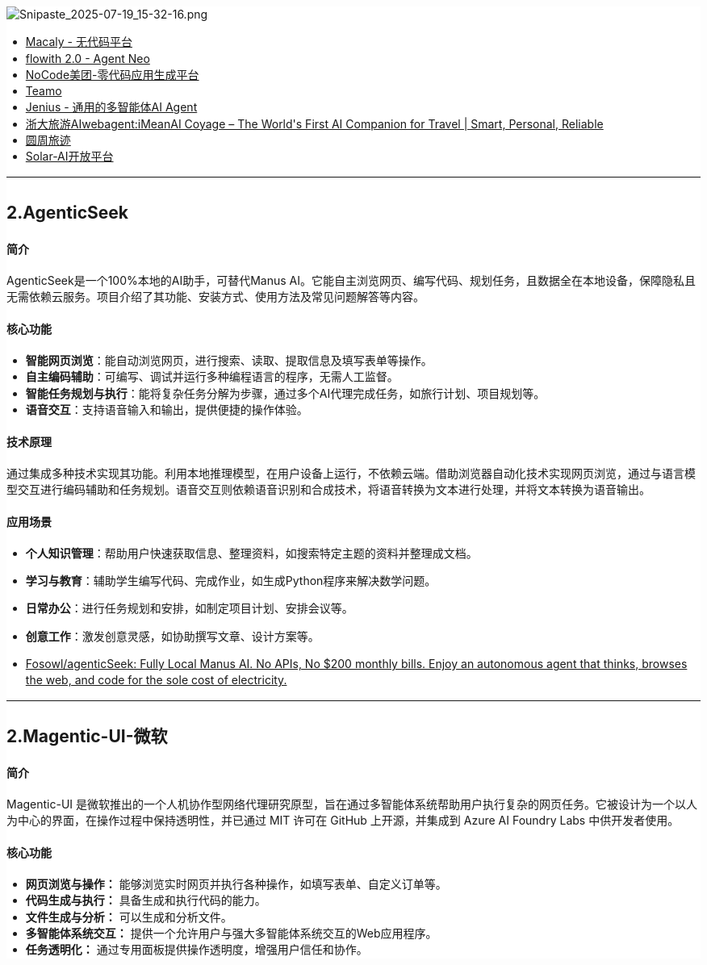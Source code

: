
![Snipaste_2025-07-19_15-32-16.png](https://free.picui.cn/free/2025/07/19/687b4a14804d2.png)

- [Macaly - 无代码平台](https://www.macaly.com/)
- [flowith 2.0 - Agent Neo](https://flowith.net/invitation?code=I8L7XP)
- [NoCode美团-零代码应用生成平台](https://nocode.cn/)
- [Teamo](https://teamo.floatmiracle.com/index)
- [Jenius - 通用的多智能体AI Agent](https://www.jenius.cn/)
- [浙大旅游AIwebagent:iMeanAI Coyage – The World's First AI Companion for Travel | Smart, Personal, Reliable](https://coyage.imean.ai/)
- [圆周旅迹](https://www.pitravel.cn/)
- [Solar-AI开放平台](https://try.solar/)

------------------------------------------------------------

## 2.AgenticSeek


#### 简介
AgenticSeek是一个100%本地的AI助手，可替代Manus AI。它能自主浏览网页、编写代码、规划任务，且数据全在本地设备，保障隐私且无需依赖云服务。项目介绍了其功能、安装方式、使用方法及常见问题解答等内容。

#### 核心功能
- **智能网页浏览**：能自动浏览网页，进行搜索、读取、提取信息及填写表单等操作。
- **自主编码辅助**：可编写、调试并运行多种编程语言的程序，无需人工监督。
- **智能任务规划与执行**：能将复杂任务分解为步骤，通过多个AI代理完成任务，如旅行计划、项目规划等。
- **语音交互**：支持语音输入和输出，提供便捷的操作体验。

#### 技术原理
通过集成多种技术实现其功能。利用本地推理模型，在用户设备上运行，不依赖云端。借助浏览器自动化技术实现网页浏览，通过与语言模型交互进行编码辅助和任务规划。语音交互则依赖语音识别和合成技术，将语音转换为文本进行处理，并将文本转换为语音输出。

#### 应用场景
- **个人知识管理**：帮助用户快速获取信息、整理资料，如搜索特定主题的资料并整理成文档。
- **学习与教育**：辅助学生编写代码、完成作业，如生成Python程序来解决数学问题。
- **日常办公**：进行任务规划和安排，如制定项目计划、安排会议等。
- **创意工作**：激发创意灵感，如协助撰写文章、设计方案等。 


- [Fosowl/agenticSeek: Fully Local Manus AI. No APIs, No $200 monthly bills. Enjoy an autonomous agent that thinks, browses the web, and code for the sole cost of electricity.](https://github.com/Fosowl/agenticSeek)

------------------------------------------------------------

## 2.Magentic-UI-微软


#### 简介
Magentic-UI 是微软推出的一个人机协作型网络代理研究原型，旨在通过多智能体系统帮助用户执行复杂的网页任务。它被设计为一个以人为中心的界面，在操作过程中保持透明性，并已通过 MIT 许可在 GitHub 上开源，并集成到 Azure AI Foundry Labs 中供开发者使用。

#### 核心功能
*   **网页浏览与操作：** 能够浏览实时网页并执行各种操作，如填写表单、自定义订单等。
*   **代码生成与执行：** 具备生成和执行代码的能力。
*   **文件生成与分析：** 可以生成和分析文件。
*   **多智能体系统交互：** 提供一个允许用户与强大多智能体系统交互的Web应用程序。
*   **任务透明化：** 通过专用面板提供操作透明度，增强用户信任和协作。
